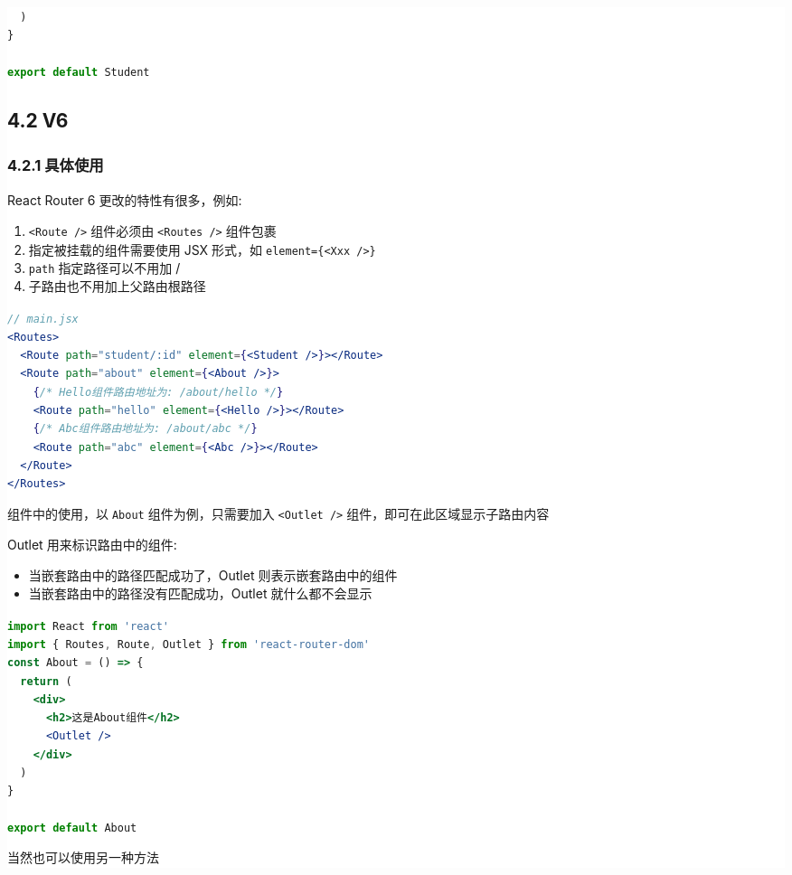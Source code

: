 ```jsx
  )
}

export default Student
```

## 4.2 V6

### 4.2.1 具体使用

React Router 6 更改的特性有很多，例如:

1. `<Route />` 组件必须由 `<Routes />` 组件包裹
2. 指定被挂载的组件需要使用 JSX 形式，如 `element={<Xxx />}`
3. `path` 指定路径可以不用加 /
4. 子路由也不用加上父路由根路径

```jsx
// main.jsx
<Routes>
  <Route path="student/:id" element={<Student />}></Route>
  <Route path="about" element={<About />}>
    {/* Hello组件路由地址为: /about/hello */}
    <Route path="hello" element={<Hello />}></Route>
    {/* Abc组件路由地址为: /about/abc */}
    <Route path="abc" element={<Abc />}></Route>
  </Route>
</Routes>
```

组件中的使用，以 `About` 组件为例，只需要加入 `<Outlet />` 组件，即可在此区域显示子路由内容

Outlet 用来标识路由中的组件:

- 当嵌套路由中的路径匹配成功了，Outlet 则表示嵌套路由中的组件
- 当嵌套路由中的路径没有匹配成功，Outlet 就什么都不会显示

```jsx
import React from 'react'
import { Routes, Route, Outlet } from 'react-router-dom'
const About = () => {
  return (
    <div>
      <h2>这是About组件</h2>
      <Outlet />
    </div>
  )
}

export default About
```

当然也可以使用另一种方法
